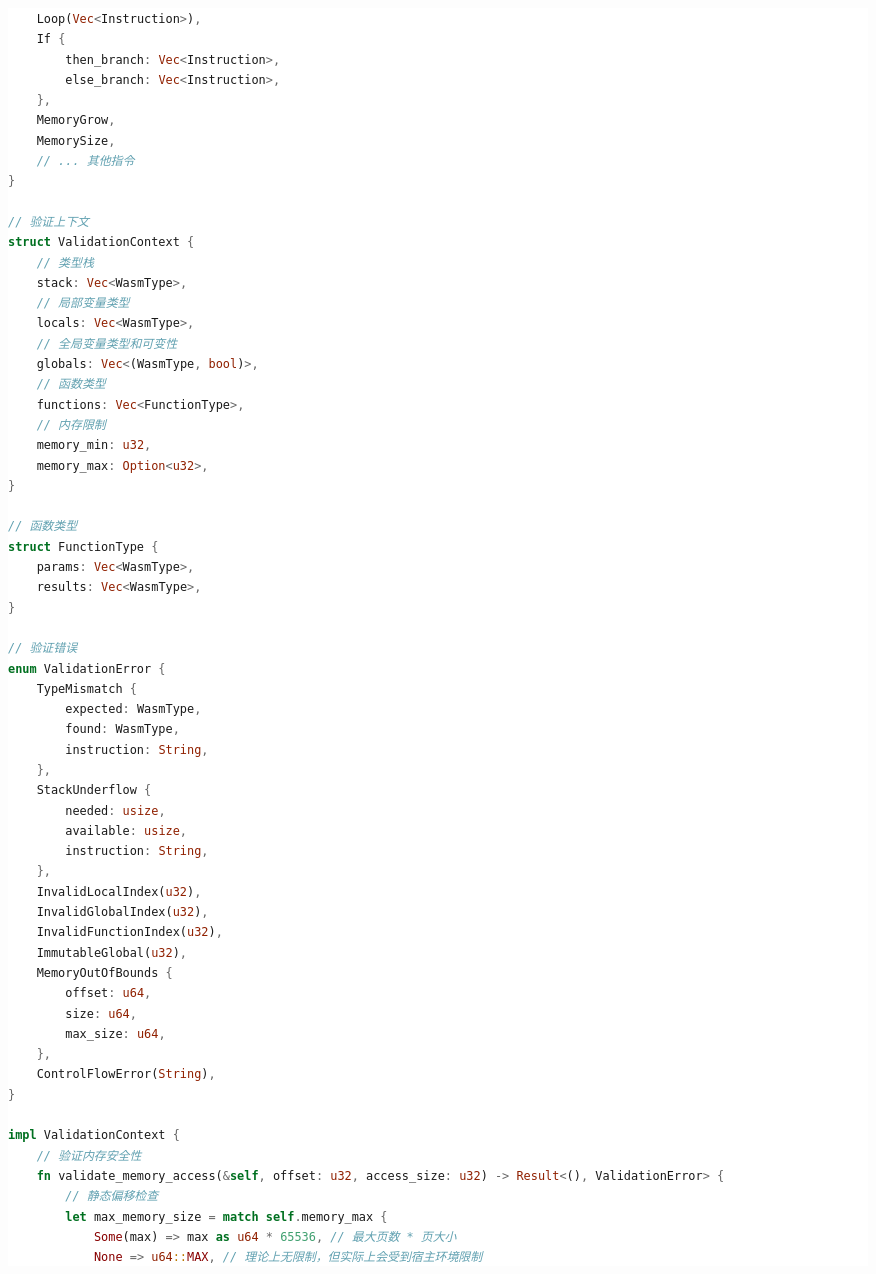 ```rust
    Loop(Vec<Instruction>),
    If {
        then_branch: Vec<Instruction>,
        else_branch: Vec<Instruction>,
    },
    MemoryGrow,
    MemorySize,
    // ... 其他指令
}

// 验证上下文
struct ValidationContext {
    // 类型栈
    stack: Vec<WasmType>,
    // 局部变量类型
    locals: Vec<WasmType>,
    // 全局变量类型和可变性
    globals: Vec<(WasmType, bool)>,
    // 函数类型
    functions: Vec<FunctionType>,
    // 内存限制
    memory_min: u32,
    memory_max: Option<u32>,
}

// 函数类型
struct FunctionType {
    params: Vec<WasmType>,
    results: Vec<WasmType>,
}

// 验证错误
enum ValidationError {
    TypeMismatch {
        expected: WasmType,
        found: WasmType,
        instruction: String,
    },
    StackUnderflow {
        needed: usize,
        available: usize,
        instruction: String,
    },
    InvalidLocalIndex(u32),
    InvalidGlobalIndex(u32),
    InvalidFunctionIndex(u32),
    ImmutableGlobal(u32),
    MemoryOutOfBounds {
        offset: u64,
        size: u64,
        max_size: u64,
    },
    ControlFlowError(String),
}

impl ValidationContext {
    // 验证内存安全性
    fn validate_memory_access(&self, offset: u32, access_size: u32) -> Result<(), ValidationError> {
        // 静态偏移检查
        let max_memory_size = match self.memory_max {
            Some(max) => max as u64 * 65536, // 最大页数 * 页大小
            None => u64::MAX, // 理论上无限制，但实际上会受到宿主环境限制
```